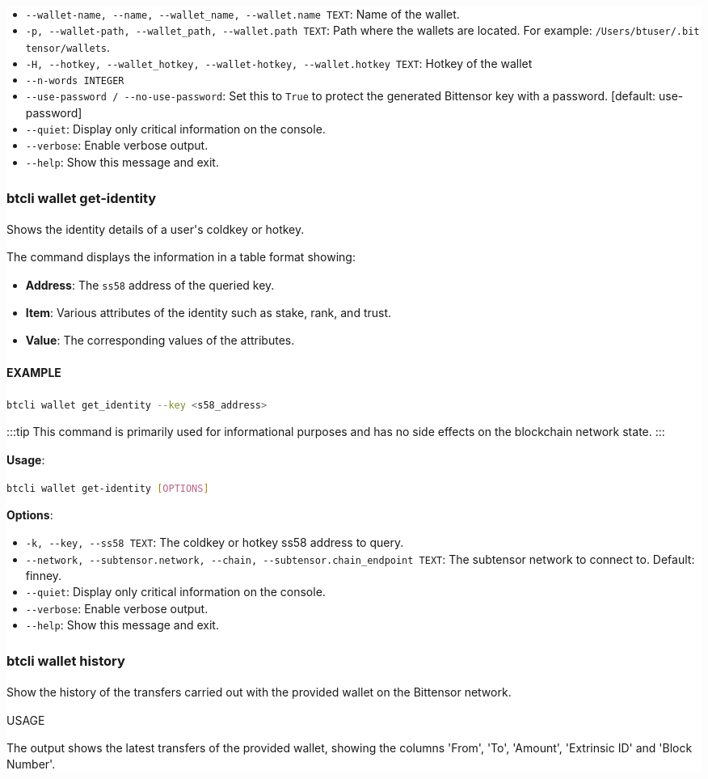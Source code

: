 - `--wallet-name, --name, --wallet_name, --wallet.name TEXT`: Name of the wallet.
- `-p, --wallet-path, --wallet_path, --wallet.path TEXT`: Path where the wallets are located. For example: `/Users/btuser/.bittensor/wallets`.
- `-H, --hotkey, --wallet_hotkey, --wallet-hotkey, --wallet.hotkey TEXT`: Hotkey of the wallet
- `--n-words INTEGER`
- `--use-password / --no-use-password`: Set this to `True` to protect the generated Bittensor key with a password. [default: use-password]
- `--quiet`: Display only critical information on the console.
- `--verbose`: Enable verbose output.
- `--help`: Show this message and exit.

### btcli wallet get-identity

Shows the identity details of a user's coldkey or hotkey.

The command displays the information in a table format showing:

- **Address**: The `ss58` address of the queried key.

- **Item**: Various attributes of the identity such as stake, rank, and trust.

- **Value**: The corresponding values of the attributes.

#### EXAMPLE

```bash
btcli wallet get_identity --key <s58_address>
```

:::tip
This command is primarily used for informational purposes and has no side effects on the blockchain network state.
:::

**Usage**:

```bash
btcli wallet get-identity [OPTIONS]
```

**Options**:

- `-k, --key, --ss58 TEXT`: The coldkey or hotkey ss58 address to query.
- `--network, --subtensor.network, --chain, --subtensor.chain_endpoint TEXT`: The subtensor network to connect to. Default: finney.
- `--quiet`: Display only critical information on the console.
- `--verbose`: Enable verbose output.
- `--help`: Show this message and exit.

### btcli wallet history

Show the history of the transfers carried out with the provided wallet on the Bittensor network.

USAGE

The output shows the latest transfers of the provided wallet, showing the columns 'From', 'To', 'Amount', 'Extrinsic ID' and 'Block Number'.
